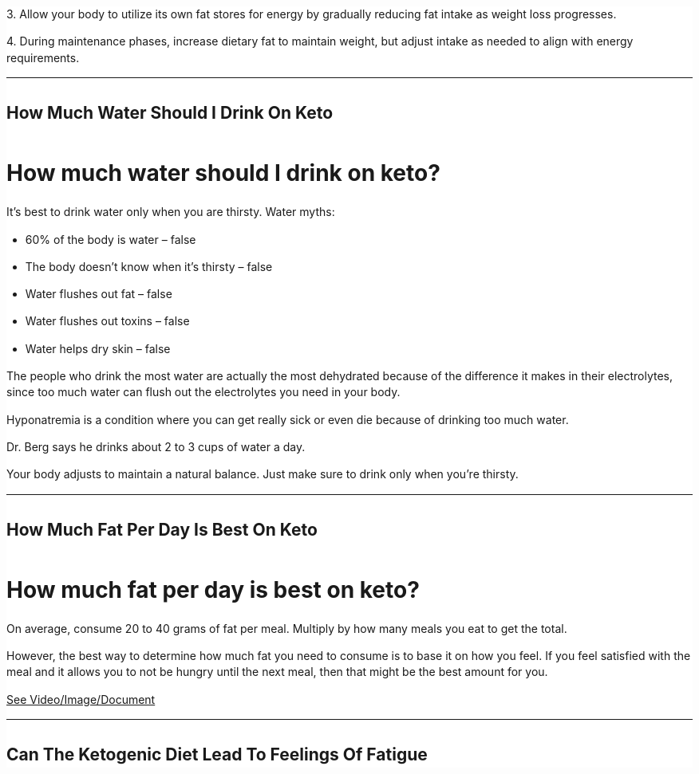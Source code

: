 3\. Allow your body to utilize its own fat stores for energy by gradually reducing fat intake as weight loss progresses.

4\. During maintenance phases, increase dietary fat to maintain weight, but adjust intake as needed to align with energy requirements.

---

## How Much Water Should I Drink On Keto

# How much water should I drink on keto?

It’s best to drink water only when you are thirsty. Water myths:

- 60% of the body is water – false

- The body doesn’t know when it’s thirsty – false

- Water flushes out fat – false

- Water flushes out toxins – false

- Water helps dry skin – false

The people who drink the most water are actually the most dehydrated because of the difference it makes in their electrolytes, since too much water can flush out the electrolytes you need in your body.

Hyponatremia is a condition where you can get really sick or even die because of drinking too much water.

Dr. Berg says he drinks about 2 to 3 cups of water a day.

Your body adjusts to maintain a natural balance. Just make sure to drink only when you’re thirsty.

---

## How Much Fat Per Day Is Best On Keto

# How much fat per day is best on keto?

On average, consume 20 to 40 grams of fat per meal. Multiply by how many meals you eat to get the total.

However, the best way to determine how much fat you need to consume is to base it on how you feel. If you feel satisfied with the meal and it allows you to not be hungry until the next meal, then that might be the best amount for you.

 [See Video/Image/Document](https://hls-player.drberg.com/asset?path=migrated-assets/how-much-fat-on-keto-diet-per-meal-plan-drberg)

---

## Can The Ketogenic Diet Lead To Feelings Of Fatigue
